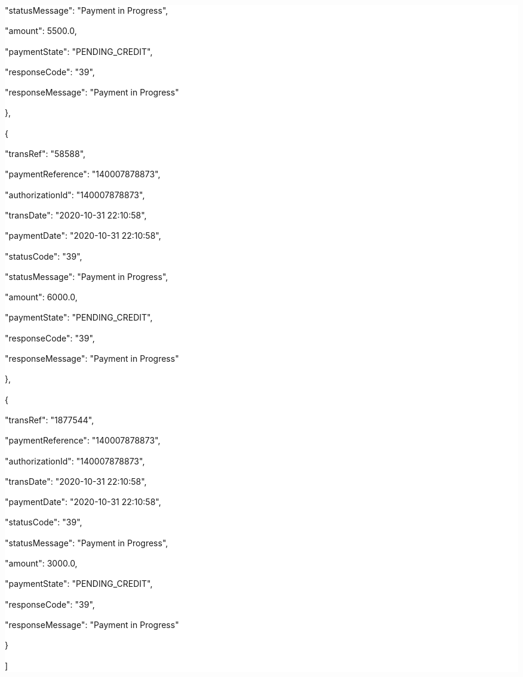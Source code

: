 &quot;statusMessage&quot;: &quot;Payment in Progress&quot;,

&quot;amount&quot;: 5500.0,

&quot;paymentState&quot;: &quot;PENDING\_CREDIT&quot;,

&quot;responseCode&quot;: &quot;39&quot;,

&quot;responseMessage&quot;: &quot;Payment in Progress&quot;

},

{

&quot;transRef&quot;: &quot;58588&quot;,

&quot;paymentReference&quot;: &quot;140007878873&quot;,

&quot;authorizationId&quot;: &quot;140007878873&quot;,

&quot;transDate&quot;: &quot;2020-10-31 22:10:58&quot;,

&quot;paymentDate&quot;: &quot;2020-10-31 22:10:58&quot;,

&quot;statusCode&quot;: &quot;39&quot;,

&quot;statusMessage&quot;: &quot;Payment in Progress&quot;,

&quot;amount&quot;: 6000.0,

&quot;paymentState&quot;: &quot;PENDING\_CREDIT&quot;,

&quot;responseCode&quot;: &quot;39&quot;,

&quot;responseMessage&quot;: &quot;Payment in Progress&quot;

},

{

&quot;transRef&quot;: &quot;1877544&quot;,

&quot;paymentReference&quot;: &quot;140007878873&quot;,

&quot;authorizationId&quot;: &quot;140007878873&quot;,

&quot;transDate&quot;: &quot;2020-10-31 22:10:58&quot;,

&quot;paymentDate&quot;: &quot;2020-10-31 22:10:58&quot;,

&quot;statusCode&quot;: &quot;39&quot;,

&quot;statusMessage&quot;: &quot;Payment in Progress&quot;,

&quot;amount&quot;: 3000.0,

&quot;paymentState&quot;: &quot;PENDING\_CREDIT&quot;,

&quot;responseCode&quot;: &quot;39&quot;,

&quot;responseMessage&quot;: &quot;Payment in Progress&quot;

}

]
